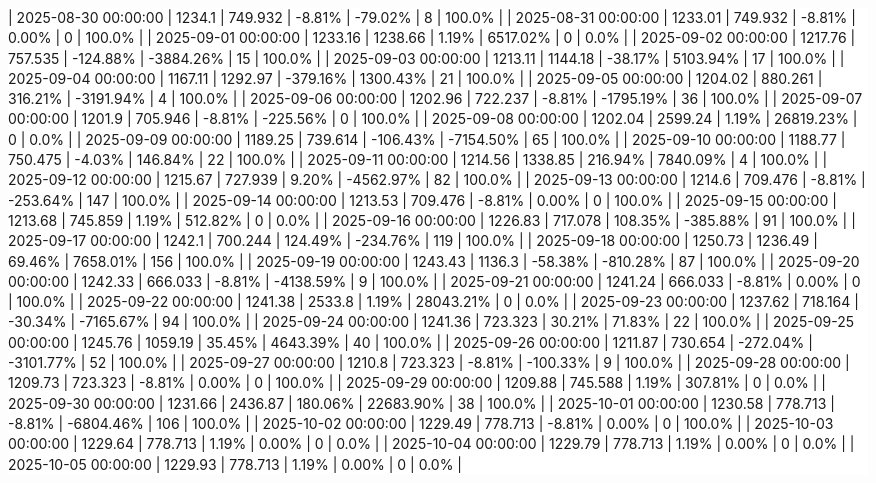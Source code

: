 | 2025-08-30 00:00:00 |  1234.1  |   749.932 | -8.81%   | -79.02%   |       8 | 100.0% |
| 2025-08-31 00:00:00 |  1233.01 |   749.932 | -8.81%   | 0.00%     |       0 | 100.0% |
| 2025-09-01 00:00:00 |  1233.16 |  1238.66  | 1.19%    | 6517.02%  |       0 | 0.0%   |
| 2025-09-02 00:00:00 |  1217.76 |   757.535 | -124.88% | -3884.26% |      15 | 100.0% |
| 2025-09-03 00:00:00 |  1213.11 |  1144.18  | -38.17%  | 5103.94%  |      17 | 100.0% |
| 2025-09-04 00:00:00 |  1167.11 |  1292.97  | -379.16% | 1300.43%  |      21 | 100.0% |
| 2025-09-05 00:00:00 |  1204.02 |   880.261 | 316.21%  | -3191.94% |       4 | 100.0% |
| 2025-09-06 00:00:00 |  1202.96 |   722.237 | -8.81%   | -1795.19% |      36 | 100.0% |
| 2025-09-07 00:00:00 |  1201.9  |   705.946 | -8.81%   | -225.56%  |       0 | 100.0% |
| 2025-09-08 00:00:00 |  1202.04 |  2599.24  | 1.19%    | 26819.23% |       0 | 0.0%   |
| 2025-09-09 00:00:00 |  1189.25 |   739.614 | -106.43% | -7154.50% |      65 | 100.0% |
| 2025-09-10 00:00:00 |  1188.77 |   750.475 | -4.03%   | 146.84%   |      22 | 100.0% |
| 2025-09-11 00:00:00 |  1214.56 |  1338.85  | 216.94%  | 7840.09%  |       4 | 100.0% |
| 2025-09-12 00:00:00 |  1215.67 |   727.939 | 9.20%    | -4562.97% |      82 | 100.0% |
| 2025-09-13 00:00:00 |  1214.6  |   709.476 | -8.81%   | -253.64%  |     147 | 100.0% |
| 2025-09-14 00:00:00 |  1213.53 |   709.476 | -8.81%   | 0.00%     |       0 | 100.0% |
| 2025-09-15 00:00:00 |  1213.68 |   745.859 | 1.19%    | 512.82%   |       0 | 0.0%   |
| 2025-09-16 00:00:00 |  1226.83 |   717.078 | 108.35%  | -385.88%  |      91 | 100.0% |
| 2025-09-17 00:00:00 |  1242.1  |   700.244 | 124.49%  | -234.76%  |     119 | 100.0% |
| 2025-09-18 00:00:00 |  1250.73 |  1236.49  | 69.46%   | 7658.01%  |     156 | 100.0% |
| 2025-09-19 00:00:00 |  1243.43 |  1136.3   | -58.38%  | -810.28%  |      87 | 100.0% |
| 2025-09-20 00:00:00 |  1242.33 |   666.033 | -8.81%   | -4138.59% |       9 | 100.0% |
| 2025-09-21 00:00:00 |  1241.24 |   666.033 | -8.81%   | 0.00%     |       0 | 100.0% |
| 2025-09-22 00:00:00 |  1241.38 |  2533.8   | 1.19%    | 28043.21% |       0 | 0.0%   |
| 2025-09-23 00:00:00 |  1237.62 |   718.164 | -30.34%  | -7165.67% |      94 | 100.0% |
| 2025-09-24 00:00:00 |  1241.36 |   723.323 | 30.21%   | 71.83%    |      22 | 100.0% |
| 2025-09-25 00:00:00 |  1245.76 |  1059.19  | 35.45%   | 4643.39%  |      40 | 100.0% |
| 2025-09-26 00:00:00 |  1211.87 |   730.654 | -272.04% | -3101.77% |      52 | 100.0% |
| 2025-09-27 00:00:00 |  1210.8  |   723.323 | -8.81%   | -100.33%  |       9 | 100.0% |
| 2025-09-28 00:00:00 |  1209.73 |   723.323 | -8.81%   | 0.00%     |       0 | 100.0% |
| 2025-09-29 00:00:00 |  1209.88 |   745.588 | 1.19%    | 307.81%   |       0 | 0.0%   |
| 2025-09-30 00:00:00 |  1231.66 |  2436.87  | 180.06%  | 22683.90% |      38 | 100.0% |
| 2025-10-01 00:00:00 |  1230.58 |   778.713 | -8.81%   | -6804.46% |     106 | 100.0% |
| 2025-10-02 00:00:00 |  1229.49 |   778.713 | -8.81%   | 0.00%     |       0 | 100.0% |
| 2025-10-03 00:00:00 |  1229.64 |   778.713 | 1.19%    | 0.00%     |       0 | 0.0%   |
| 2025-10-04 00:00:00 |  1229.79 |   778.713 | 1.19%    | 0.00%     |       0 | 0.0%   |
| 2025-10-05 00:00:00 |  1229.93 |   778.713 | 1.19%    | 0.00%     |       0 | 0.0%   |